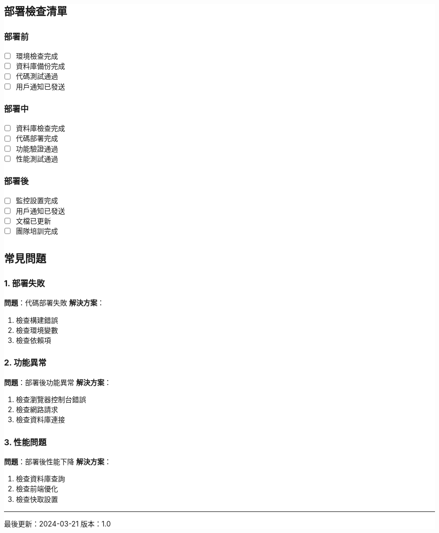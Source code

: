 ## 部署檢查清單

### 部署前
- [ ] 環境檢查完成
- [ ] 資料庫備份完成
- [ ] 代碼測試通過
- [ ] 用戶通知已發送

### 部署中
- [ ] 資料庫檢查完成
- [ ] 代碼部署完成
- [ ] 功能驗證通過
- [ ] 性能測試通過

### 部署後
- [ ] 監控設置完成
- [ ] 用戶通知已發送
- [ ] 文檔已更新
- [ ] 團隊培訓完成

## 常見問題

### 1. 部署失敗
**問題**：代碼部署失敗
**解決方案**：
1. 檢查構建錯誤
2. 檢查環境變數
3. 檢查依賴項

### 2. 功能異常
**問題**：部署後功能異常
**解決方案**：
1. 檢查瀏覽器控制台錯誤
2. 檢查網路請求
3. 檢查資料庫連接

### 3. 性能問題
**問題**：部署後性能下降
**解決方案**：
1. 檢查資料庫查詢
2. 檢查前端優化
3. 檢查快取設置

---

最後更新：2024-03-21
版本：1.0 